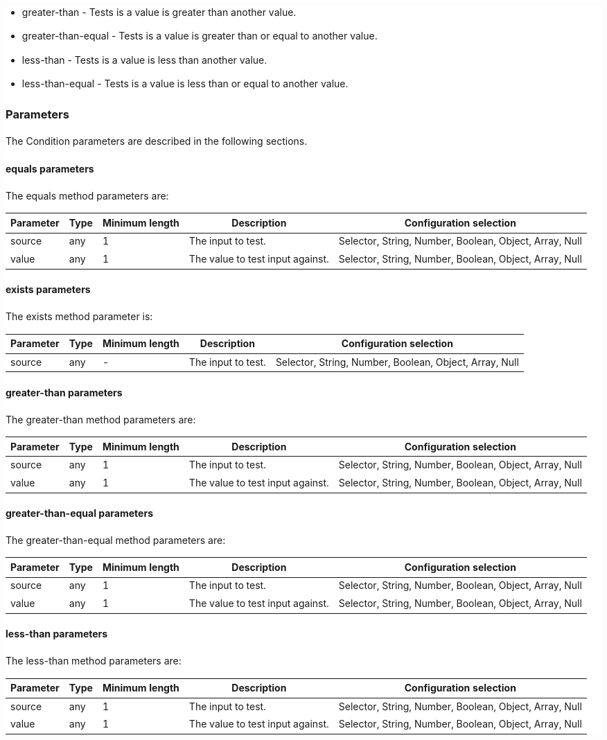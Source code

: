 * greater-than - Tests is a value is greater than another value.

* greater-than-equal - Tests is a value is greater than or equal to another value.

* less-than - Tests is a value is less than another value.

* less-than-equal - Tests is a value is less than or equal to another value.

### Parameters

The Condition parameters are described in the following sections.

#### equals parameters

The equals method parameters are:

| Parameter | Type | Minimum length | Description | Configuration selection |
| --- | --- | --- | --- | --- |
| source | any | 1 | The input to test. | Selector, String, Number, Boolean, Object, Array, Null |
| value | any | 1 | The value to test input against. | Selector, String, Number, Boolean, Object, Array, Null |

#### exists parameters

The exists method parameter is:

| Parameter | Type | Minimum length | Description | Configuration selection |
| --- | --- | --- | --- | --- |
| source | any | \- | The input to test. | Selector, String, Number, Boolean, Object, Array, Null |

#### greater-than parameters

The greater-than method parameters are:

| Parameter | Type | Minimum length | Description | Configuration selection |
| --- | --- | --- | --- | --- |
| source | any | 1 | The input to test. | Selector, String, Number, Boolean, Object, Array, Null |
| value | any | 1 | The value to test input against. | Selector, String, Number, Boolean, Object, Array, Null |

#### greater-than-equal parameters

The greater-than-equal method parameters are:

| Parameter | Type | Minimum length | Description | Configuration selection |
| --- | --- | --- | --- | --- |
| source | any | 1 | The input to test. | Selector, String, Number, Boolean, Object, Array, Null |
| value | any | 1 | The value to test input against. | Selector, String, Number, Boolean, Object, Array, Null |

#### less-than parameters

The less-than method parameters are:

| Parameter | Type | Minimum length | Description | Configuration selection |
| --- | --- | --- | --- | --- |
| source | any | 1 | The input to test. | Selector, String, Number, Boolean, Object, Array, Null |
| value | any | 1 | The value to test input against. | Selector, String, Number, Boolean, Object, Array, Null |
